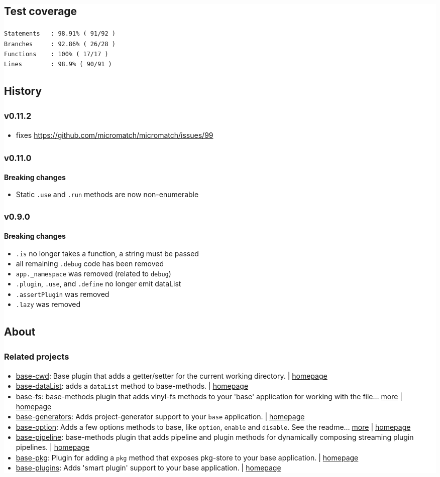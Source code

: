 ## Test coverage

```
Statements   : 98.91% ( 91/92 )
Branches     : 92.86% ( 26/28 )
Functions    : 100% ( 17/17 )
Lines        : 98.9% ( 90/91 )
```

## History

### v0.11.2

* fixes https://github.com/micromatch/micromatch/issues/99

### v0.11.0

**Breaking changes**

* Static `.use` and `.run` methods are now non-enumerable

### v0.9.0

**Breaking changes**

* `.is` no longer takes a function, a string must be passed
* all remaining `.debug` code has been removed
* `app._namespace` was removed (related to `debug`)
* `.plugin`, `.use`, and `.define` no longer emit dataList
* `.assertPlugin` was removed
* `.lazy` was removed

## About

### Related projects

* [base-cwd](https://www.npmjs.com/package/base-cwd): Base plugin that adds a getter/setter for the current working directory. | [homepage](https://github.com/node-base/base-cwd "Base plugin that adds a getter/setter for the current working directory.")
* [base-dataList](https://www.npmjs.com/package/base-dataList): adds a `dataList` method to base-methods. | [homepage](https://github.com/node-base/base-dataList "adds a `dataList` method to base-methods.")
* [base-fs](https://www.npmjs.com/package/base-fs): base-methods plugin that adds vinyl-fs methods to your 'base' application for working with the file… [more](https://github.com/node-base/base-fs) | [homepage](https://github.com/node-base/base-fs "base-methods plugin that adds vinyl-fs methods to your 'base' application for working with the file system, like src, dest, copy and symlink.")
* [base-generators](https://www.npmjs.com/package/base-generators): Adds project-generator support to your `base` application. | [homepage](https://github.com/node-base/base-generators "Adds project-generator support to your `base` application.")
* [base-option](https://www.npmjs.com/package/base-option): Adds a few options methods to base, like `option`, `enable` and `disable`. See the readme… [more](https://github.com/node-base/base-option) | [homepage](https://github.com/node-base/base-option "Adds a few options methods to base, like `option`, `enable` and `disable`. See the readme for the full API.")
* [base-pipeline](https://www.npmjs.com/package/base-pipeline): base-methods plugin that adds pipeline and plugin methods for dynamically composing streaming plugin pipelines. | [homepage](https://github.com/node-base/base-pipeline "base-methods plugin that adds pipeline and plugin methods for dynamically composing streaming plugin pipelines.")
* [base-pkg](https://www.npmjs.com/package/base-pkg): Plugin for adding a `pkg` method that exposes pkg-store to your base application. | [homepage](https://github.com/node-base/base-pkg "Plugin for adding a `pkg` method that exposes pkg-store to your base application.")
* [base-plugins](https://www.npmjs.com/package/base-plugins): Adds 'smart plugin' support to your base application. | [homepage](https://github.com/node-base/base-plugins "Adds 'smart plugin' support to your base application.")